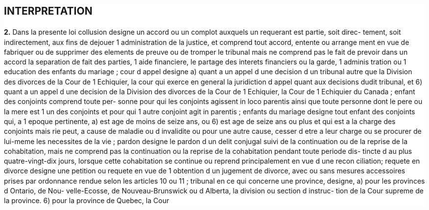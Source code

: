 
## INTERPRETATION

**2.** Dans la presente loi
collusion designe un accord ou un complot
auxquels un requerant est partie, soit direc-
tement, soit indirectement, aux fins de
dejouer 1 administration de la justice, et
comprend tout accord, entente ou arrange
ment en vue de fabriquer ou de supprimer
des elements de preuve ou de tromper le
tribunal mais ne comprend pas le fait de
prevoir dans un accord la separation de fait
des parties, 1 aide financiere, le partage des
interets financiers ou la garde, 1 adminis
tration ou 1 education des enfants du
mariage ;
cour d appel designe
a) quant a un appel d une decision d un
tribunal autre que la Division des divorces
de la Cour de 1 Echiquier, la cour qui exerce
en general la juridiction d appel quant aux
decisions dudit tribunal, et
6) quant a un appel d une decision de la
Division des divorces de la Cour de
1 Echiquier, la Cour de 1 Echiquier du
Canada ;
enfant des conjoints comprend toute per-
sonne pour qui les conjoints agissent in loco
parentis ainsi que toute personne dont le
pere ou la mere est 1 un des conjoints et
pour qui 1 autre conjoint agit in
parentis ;
enfants du mariage designe tout enfant des
conjoints qui, a 1 epoque pertinente,
a) est age de moins de seize ans, ou
6) est age de seize ans ou plus et qui est a
la charge des conjoints mais rie peut, a
cause de maladie ou d invalidite ou pour
une autre cause, cesser d etre a leur charge
ou se procurer de lui-meme les necessites de
la vie ;
pardon designe le pardon d un delit
conjugal suivi de la continuation ou de la
reprise de la cohabitation, mais ne comprend
pas la continuation ou la reprise de la
cohabitation pendant toute periode dis-
tincte d au plus quatre-vingt-dix jours,
lorsque cette cohabitation se continue ou
reprend principalement en vue d une recon
ciliation;
requete en divorce designe une petition ou
requete en vue de 1 obtention d un jugement
de divorce, avec ou sans mesures accessoires
prises par ordonnance rendue selon les
articles 10 ou 11 ;
tribunal en ce qui concerne une province,
designe,
a) pour les provinces d Ontario, de Nou-
velle-Ecosse, de Nouveau-Brunswick ou
d Alberta, la division ou section d instruc-
tion de la Cour supreme de la province.
6) pour la province de Quebec, la Cour
